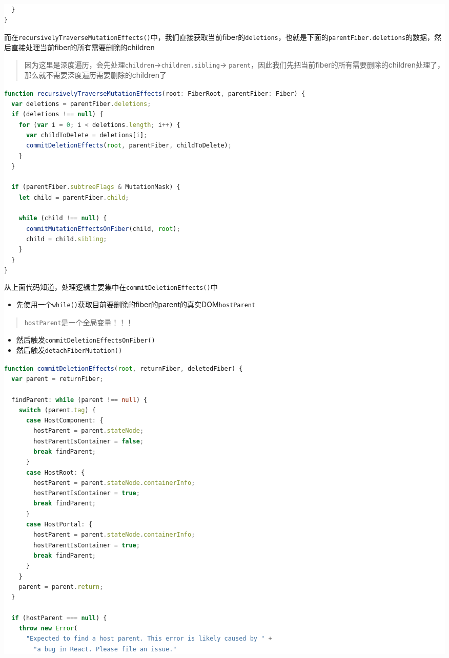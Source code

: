 ```ts
  }
}
```

而在`recursivelyTraverseMutationEffects()`中，我们直接获取当前fiber的`deletions`，也就是下面的`parentFiber.deletions`的数据，然后直接处理当前fiber的所有需要删除的children

> 因为这里是深度遍历，会先处理`children`->`children.sibling`-> `parent`，因此我们先把当前fiber的所有需要删除的children处理了，那么就不需要深度遍历需要删除的children了

```ts
function recursivelyTraverseMutationEffects(root: FiberRoot, parentFiber: Fiber) {
  var deletions = parentFiber.deletions;
  if (deletions !== null) {
    for (var i = 0; i < deletions.length; i++) {
      var childToDelete = deletions[i];
      commitDeletionEffects(root, parentFiber, childToDelete);
    }
  }

  if (parentFiber.subtreeFlags & MutationMask) {
    let child = parentFiber.child;

    while (child !== null) {
      commitMutationEffectsOnFiber(child, root);
      child = child.sibling;
    }
  }
}
```

从上面代码知道，处理逻辑主要集中在`commitDeletionEffects()`中
- 先使用一个`while()`获取目前要删除的fiber的parent的真实DOM`hostParent`
> `hostParent`是一个全局变量！！！
- 然后触发`commitDeletionEffectsOnFiber()`
- 然后触发`detachFiberMutation()`

```ts
function commitDeletionEffects(root, returnFiber, deletedFiber) {
  var parent = returnFiber;

  findParent: while (parent !== null) {
    switch (parent.tag) {
      case HostComponent: {
        hostParent = parent.stateNode;
        hostParentIsContainer = false;
        break findParent;
      }
      case HostRoot: {
        hostParent = parent.stateNode.containerInfo;
        hostParentIsContainer = true;
        break findParent;
      }
      case HostPortal: {
        hostParent = parent.stateNode.containerInfo;
        hostParentIsContainer = true;
        break findParent;
      }
    }
    parent = parent.return;
  }

  if (hostParent === null) {
    throw new Error(
      "Expected to find a host parent. This error is likely caused by " +
        "a bug in React. Please file an issue."
```
